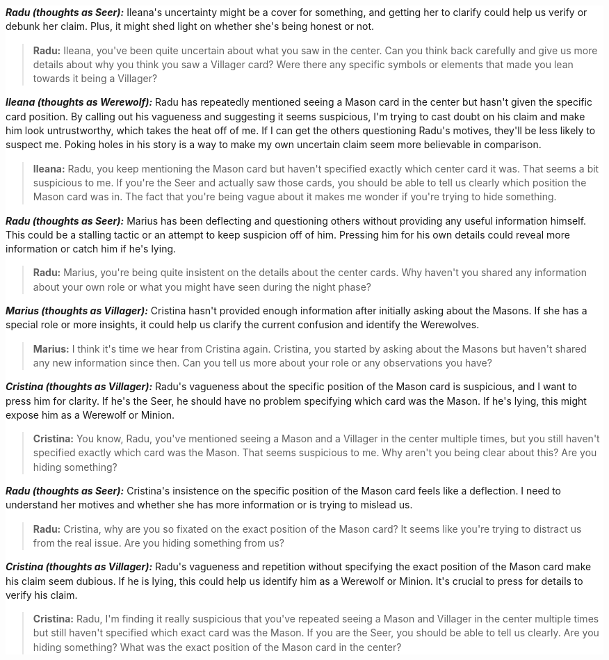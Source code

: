 
***Radu (thoughts as Seer):*** Ileana's uncertainty might be a cover for something, and getting her to clarify could help us verify or debunk her claim. Plus, it might shed light on whether she's being honest or not.
> **Radu:** Ileana, you've been quite uncertain about what you saw in the center. Can you think back carefully and give us more details about why you think you saw a Villager card? Were there any specific symbols or elements that made you lean towards it being a Villager?


***Ileana (thoughts as Werewolf):*** Radu has repeatedly mentioned seeing a Mason card in the center but hasn't given the specific card position. By calling out his vagueness and suggesting it seems suspicious, I'm trying to cast doubt on his claim and make him look untrustworthy, which takes the heat off of me. If I can get the others questioning Radu's motives, they'll be less likely to suspect me. Poking holes in his story is a way to make my own uncertain claim seem more believable in comparison.
> **Ileana:** Radu, you keep mentioning the Mason card but haven't specified exactly which center card it was. That seems a bit suspicious to me. If you're the Seer and actually saw those cards, you should be able to tell us clearly which position the Mason card was in. The fact that you're being vague about it makes me wonder if you're trying to hide something.


***Radu (thoughts as Seer):*** Marius has been deflecting and questioning others without providing any useful information himself. This could be a stalling tactic or an attempt to keep suspicion off of him. Pressing him for his own details could reveal more information or catch him if he's lying.
> **Radu:** Marius, you're being quite insistent on the details about the center cards. Why haven't you shared any information about your own role or what you might have seen during the night phase?


***Marius (thoughts as Villager):*** Cristina hasn't provided enough information after initially asking about the Masons. If she has a special role or more insights, it could help us clarify the current confusion and identify the Werewolves.
> **Marius:** I think it's time we hear from Cristina again. Cristina, you started by asking about the Masons but haven't shared any new information since then. Can you tell us more about your role or any observations you have?


***Cristina (thoughts as Villager):*** Radu's vagueness about the specific position of the Mason card is suspicious, and I want to press him for clarity. If he's the Seer, he should have no problem specifying which card was the Mason. If he's lying, this might expose him as a Werewolf or Minion.
> **Cristina:** You know, Radu, you've mentioned seeing a Mason and a Villager in the center multiple times, but you still haven't specified exactly which card was the Mason. That seems suspicious to me. Why aren't you being clear about this? Are you hiding something?


***Radu (thoughts as Seer):*** Cristina's insistence on the specific position of the Mason card feels like a deflection. I need to understand her motives and whether she has more information or is trying to mislead us.
> **Radu:** Cristina, why are you so fixated on the exact position of the Mason card? It seems like you're trying to distract us from the real issue. Are you hiding something from us?


***Cristina (thoughts as Villager):*** Radu's vagueness and repetition without specifying the exact position of the Mason card make his claim seem dubious. If he is lying, this could help us identify him as a Werewolf or Minion. It's crucial to press for details to verify his claim.
> **Cristina:** Radu, I'm finding it really suspicious that you've repeated seeing a Mason and Villager in the center multiple times but still haven't specified which exact card was the Mason. If you are the Seer, you should be able to tell us clearly. Are you hiding something? What was the exact position of the Mason card in the center?
